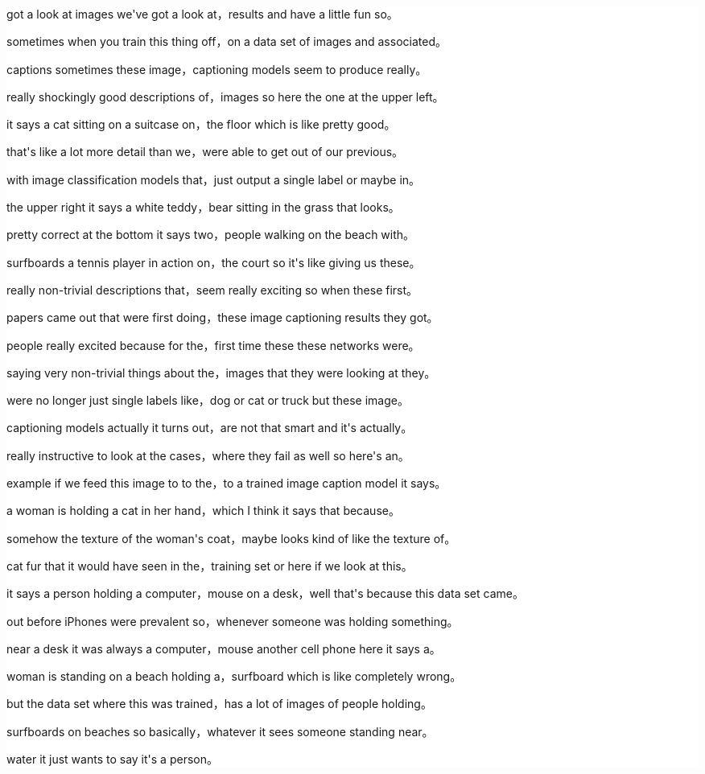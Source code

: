 got a look at images we've got a look at，results and have a little fun so。

sometimes when you train this thing off，on a data set of images and associated。

captions sometimes these image，captioning models seem to produce really。

really shockingly good descriptions of，images so here the one at the upper left。

it says a cat sitting on a suitcase on，the floor which is like pretty good。

that's like a lot more detail than we，were able to get out of our previous。

with image classification models that，just output a single label or maybe in。

the upper right it says a white teddy，bear sitting in the grass that looks。

pretty correct at the bottom it says two，people walking on the beach with。

surfboards a tennis player in action on，the court so it's like giving us these。

really non-trivial descriptions that，seem really exciting so when these first。

papers came out that were first doing，these image captioning results they got。

people really excited because for the，first time these these networks were。

saying very non-trivial things about the，images that they were looking at they。

were no longer just single labels like，dog or cat or truck but these image。

captioning models actually it turns out，are not that smart and it's actually。

really instructive to look at the cases，where they fail as well so here's an。

example if we feed this image to to the，to a trained image caption model it says。

a woman is holding a cat in her hand，which I think it says that because。

somehow the texture of the woman's coat，maybe looks kind of like the texture of。

cat fur that it would have seen in the，training set or here if we look at this。

it says a person holding a computer，mouse on a desk，well that's because this data set came。

out before iPhones were prevalent so，whenever someone was holding something。

near a desk it was always a computer，mouse another cell phone here it says a。

woman is standing on a beach holding a，surfboard which is like completely wrong。

but the data set where this was trained，has a lot of images of people holding。

surfboards on beaches so basically，whatever it sees someone standing near。

water it just wants to say it's a person。
